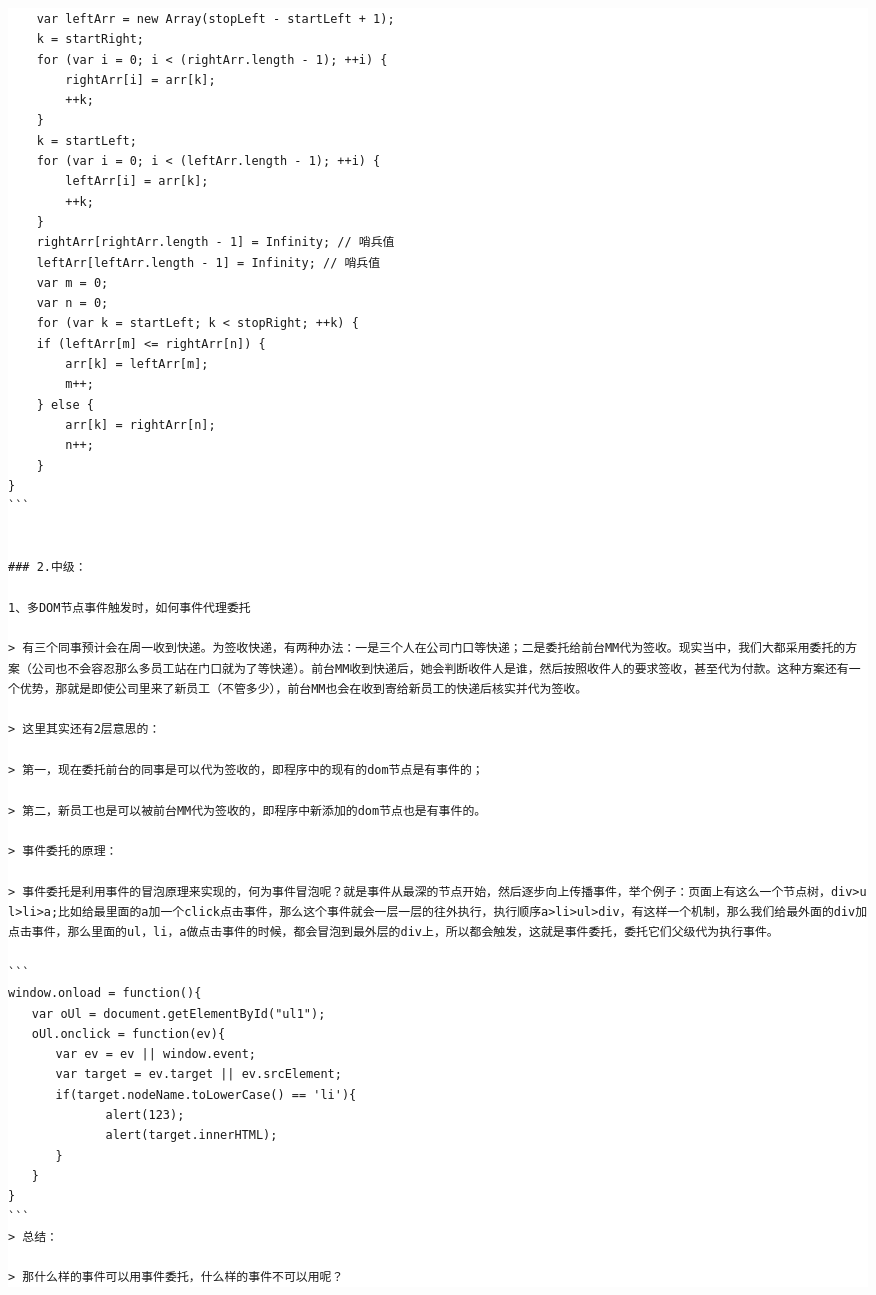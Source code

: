 ````
    var leftArr = new Array(stopLeft - startLeft + 1);
    k = startRight;
    for (var i = 0; i < (rightArr.length - 1); ++i) {
        rightArr[i] = arr[k];
        ++k;
    }
    k = startLeft;
    for (var i = 0; i < (leftArr.length - 1); ++i) {
    	leftArr[i] = arr[k];
    	++k;
    }
    rightArr[rightArr.length - 1] = Infinity; // 哨兵值
    leftArr[leftArr.length - 1] = Infinity; // 哨兵值
    var m = 0;
    var n = 0;
    for (var k = startLeft; k < stopRight; ++k) {
    if (leftArr[m] <= rightArr[n]) {
        arr[k] = leftArr[m];
      	m++;
    } else {
        arr[k] = rightArr[n];
      	n++;
    }
}
```


### 2.中级：

1、多DOM节点事件触发时，如何事件代理委托

> 有三个同事预计会在周一收到快递。为签收快递，有两种办法：一是三个人在公司门口等快递；二是委托给前台MM代为签收。现实当中，我们大都采用委托的方案（公司也不会容忍那么多员工站在门口就为了等快递）。前台MM收到快递后，她会判断收件人是谁，然后按照收件人的要求签收，甚至代为付款。这种方案还有一个优势，那就是即使公司里来了新员工（不管多少），前台MM也会在收到寄给新员工的快递后核实并代为签收。

> 这里其实还有2层意思的：

> 第一，现在委托前台的同事是可以代为签收的，即程序中的现有的dom节点是有事件的；

> 第二，新员工也是可以被前台MM代为签收的，即程序中新添加的dom节点也是有事件的。

> 事件委托的原理：

> 事件委托是利用事件的冒泡原理来实现的，何为事件冒泡呢？就是事件从最深的节点开始，然后逐步向上传播事件，举个例子：页面上有这么一个节点树，div>ul>li>a;比如给最里面的a加一个click点击事件，那么这个事件就会一层一层的往外执行，执行顺序a>li>ul>div，有这样一个机制，那么我们给最外面的div加点击事件，那么里面的ul，li，a做点击事件的时候，都会冒泡到最外层的div上，所以都会触发，这就是事件委托，委托它们父级代为执行事件。

```
window.onload = function(){
　　var oUl = document.getElementById("ul1");
　　oUl.onclick = function(ev){
　　　　var ev = ev || window.event;
　　　　var target = ev.target || ev.srcElement;
　　　　if(target.nodeName.toLowerCase() == 'li'){
　 　　　　　　 alert(123);
　　　　　　　  alert(target.innerHTML);
　　　　}
　　}
}
```
> 总结：

> 那什么样的事件可以用事件委托，什么样的事件不可以用呢？

````